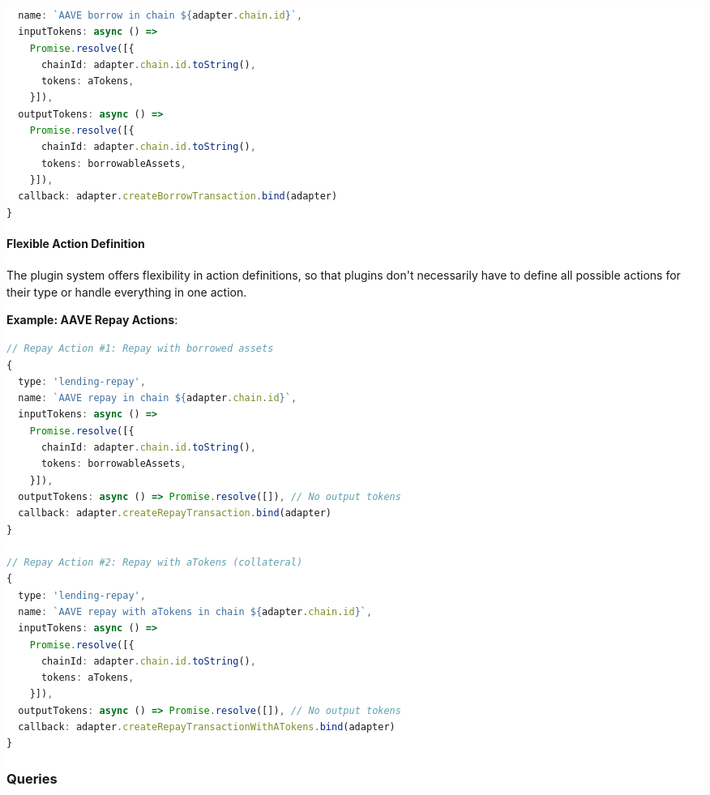 ```typescript
  name: `AAVE borrow in chain ${adapter.chain.id}`,
  inputTokens: async () =>
    Promise.resolve([{
      chainId: adapter.chain.id.toString(),
      tokens: aTokens,
    }]),
  outputTokens: async () =>
    Promise.resolve([{
      chainId: adapter.chain.id.toString(),
      tokens: borrowableAssets,
    }]),
  callback: adapter.createBorrowTransaction.bind(adapter)
}
```

#### Flexible Action Definition

The plugin system offers flexibility in action definitions, so that plugins don't necessarily have to define all possible actions for their type or handle everything in one action.

**Example: AAVE Repay Actions**:

```typescript
// Repay Action #1: Repay with borrowed assets
{
  type: 'lending-repay',
  name: `AAVE repay in chain ${adapter.chain.id}`,
  inputTokens: async () =>
    Promise.resolve([{
      chainId: adapter.chain.id.toString(),
      tokens: borrowableAssets,
    }]),
  outputTokens: async () => Promise.resolve([]), // No output tokens
  callback: adapter.createRepayTransaction.bind(adapter)
}

// Repay Action #2: Repay with aTokens (collateral)
{
  type: 'lending-repay',
  name: `AAVE repay with aTokens in chain ${adapter.chain.id}`,
  inputTokens: async () =>
    Promise.resolve([{
      chainId: adapter.chain.id.toString(),
      tokens: aTokens,
    }]),
  outputTokens: async () => Promise.resolve([]), // No output tokens
  callback: adapter.createRepayTransactionWithATokens.bind(adapter)
}
```

### Queries

